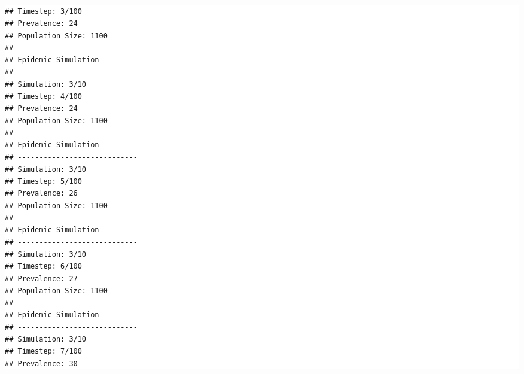     ## Timestep: 3/100
    ## Prevalence: 24
    ## Population Size: 1100
    ## ----------------------------
    ## Epidemic Simulation
    ## ----------------------------
    ## Simulation: 3/10
    ## Timestep: 4/100
    ## Prevalence: 24
    ## Population Size: 1100
    ## ----------------------------
    ## Epidemic Simulation
    ## ----------------------------
    ## Simulation: 3/10
    ## Timestep: 5/100
    ## Prevalence: 26
    ## Population Size: 1100
    ## ----------------------------
    ## Epidemic Simulation
    ## ----------------------------
    ## Simulation: 3/10
    ## Timestep: 6/100
    ## Prevalence: 27
    ## Population Size: 1100
    ## ----------------------------
    ## Epidemic Simulation
    ## ----------------------------
    ## Simulation: 3/10
    ## Timestep: 7/100
    ## Prevalence: 30